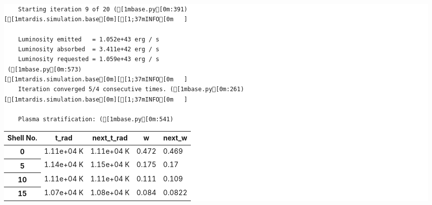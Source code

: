     	Starting iteration 9 of 20 ([1mbase.py[0m:391)
    [[1mtardis.simulation.base[0m][[1;37mINFO[0m   ]  
    	
    	Luminosity emitted   = 1.052e+43 erg / s
    	Luminosity absorbed  = 3.411e+42 erg / s
    	Luminosity requested = 1.059e+43 erg / s
     ([1mbase.py[0m:573)
    [[1mtardis.simulation.base[0m][[1;37mINFO[0m   ]  
    	Iteration converged 5/4 consecutive times. ([1mbase.py[0m:261)
    [[1mtardis.simulation.base[0m][[1;37mINFO[0m   ]  
    	
    	Plasma stratification: ([1mbase.py[0m:541)



<style type="text/css">
</style>
<table id="T_a7e14">
  <thead>
    <tr>
      <th class="index_name level0" >Shell No.</th>
      <th id="T_a7e14_level0_col0" class="col_heading level0 col0" >t_rad</th>
      <th id="T_a7e14_level0_col1" class="col_heading level0 col1" >next_t_rad</th>
      <th id="T_a7e14_level0_col2" class="col_heading level0 col2" >w</th>
      <th id="T_a7e14_level0_col3" class="col_heading level0 col3" >next_w</th>
    </tr>
  </thead>
  <tbody>
    <tr>
      <th id="T_a7e14_level0_row0" class="row_heading level0 row0" >0</th>
      <td id="T_a7e14_row0_col0" class="data row0 col0" >1.11e+04 K</td>
      <td id="T_a7e14_row0_col1" class="data row0 col1" >1.11e+04 K</td>
      <td id="T_a7e14_row0_col2" class="data row0 col2" >0.472</td>
      <td id="T_a7e14_row0_col3" class="data row0 col3" >0.469</td>
    </tr>
    <tr>
      <th id="T_a7e14_level0_row1" class="row_heading level0 row1" >5</th>
      <td id="T_a7e14_row1_col0" class="data row1 col0" >1.14e+04 K</td>
      <td id="T_a7e14_row1_col1" class="data row1 col1" >1.15e+04 K</td>
      <td id="T_a7e14_row1_col2" class="data row1 col2" >0.175</td>
      <td id="T_a7e14_row1_col3" class="data row1 col3" >0.17</td>
    </tr>
    <tr>
      <th id="T_a7e14_level0_row2" class="row_heading level0 row2" >10</th>
      <td id="T_a7e14_row2_col0" class="data row2 col0" >1.11e+04 K</td>
      <td id="T_a7e14_row2_col1" class="data row2 col1" >1.11e+04 K</td>
      <td id="T_a7e14_row2_col2" class="data row2 col2" >0.111</td>
      <td id="T_a7e14_row2_col3" class="data row2 col3" >0.109</td>
    </tr>
    <tr>
      <th id="T_a7e14_level0_row3" class="row_heading level0 row3" >15</th>
      <td id="T_a7e14_row3_col0" class="data row3 col0" >1.07e+04 K</td>
      <td id="T_a7e14_row3_col1" class="data row3 col1" >1.08e+04 K</td>
      <td id="T_a7e14_row3_col2" class="data row3 col2" >0.084</td>
      <td id="T_a7e14_row3_col3" class="data row3 col3" >0.0822</td>
    </tr>
  </tbody>
</table>
